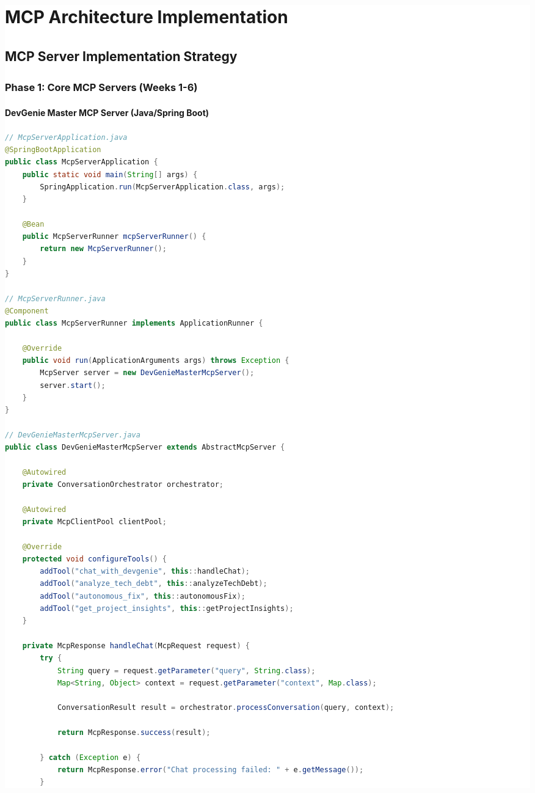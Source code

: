 
# MCP Architecture Implementation

## MCP Server Implementation Strategy

### Phase 1: Core MCP Servers (Weeks 1-6)

#### DevGenie Master MCP Server (Java/Spring Boot)
```java
// McpServerApplication.java
@SpringBootApplication
public class McpServerApplication {
    public static void main(String[] args) {
        SpringApplication.run(McpServerApplication.class, args);
    }
    
    @Bean
    public McpServerRunner mcpServerRunner() {
        return new McpServerRunner();
    }
}

// McpServerRunner.java
@Component
public class McpServerRunner implements ApplicationRunner {
    
    @Override
    public void run(ApplicationArguments args) throws Exception {
        McpServer server = new DevGenieMasterMcpServer();
        server.start();
    }
}

// DevGenieMasterMcpServer.java
public class DevGenieMasterMcpServer extends AbstractMcpServer {
    
    @Autowired
    private ConversationOrchestrator orchestrator;
    
    @Autowired
    private McpClientPool clientPool;
    
    @Override
    protected void configureTools() {
        addTool("chat_with_devgenie", this::handleChat);
        addTool("analyze_tech_debt", this::analyzeTechDebt);
        addTool("autonomous_fix", this::autonomousFix);
        addTool("get_project_insights", this::getProjectInsights);
    }
    
    private McpResponse handleChat(McpRequest request) {
        try {
            String query = request.getParameter("query", String.class);
            Map<String, Object> context = request.getParameter("context", Map.class);
            
            ConversationResult result = orchestrator.processConversation(query, context);
            
            return McpResponse.success(result);
            
        } catch (Exception e) {
            return McpResponse.error("Chat processing failed: " + e.getMessage());
        }
```
